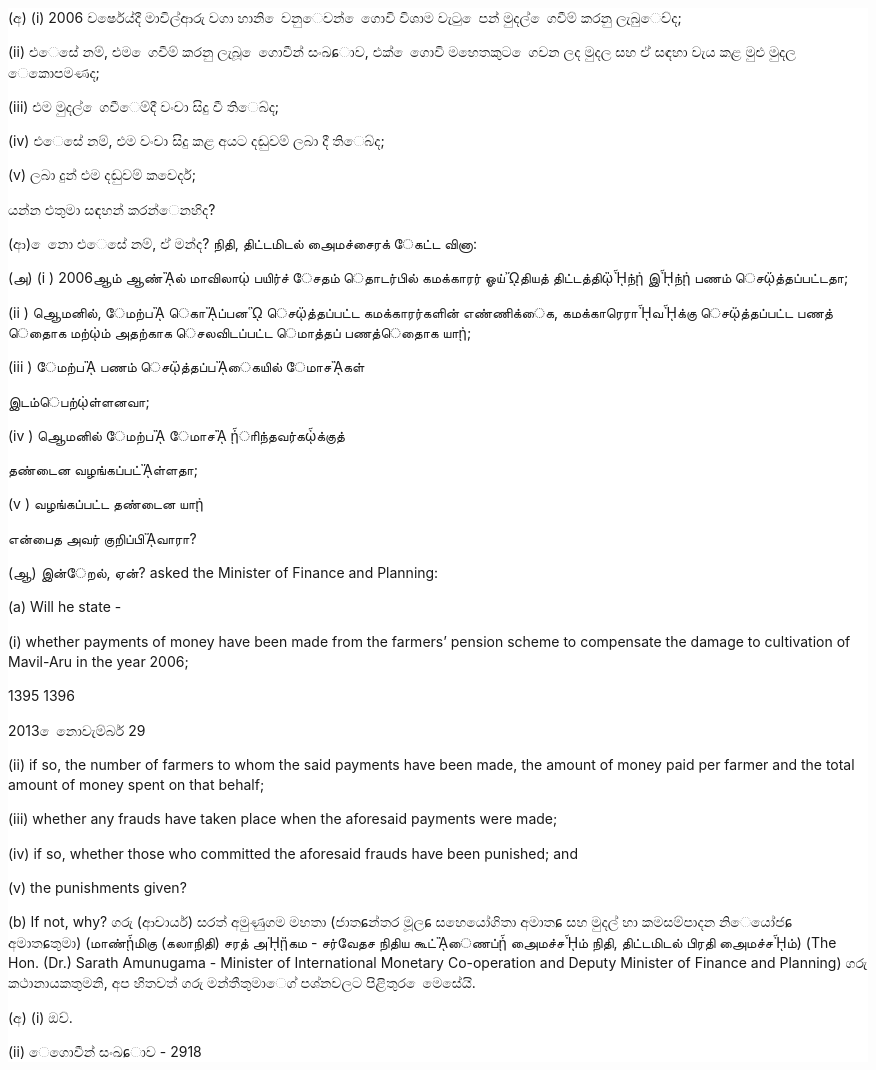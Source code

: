 (අ) (i) 2006 වර්ෂෙය්දී මාවිල්ආරු වගා හානි ෙවනුෙවන් ෙගොවි විශාම වැටු ෙපන් මුදල් ෙගවීම් කරනු ලැබුෙව්ද;

(ii) එෙසේ නම්, එම ෙගවීම් කරනු ලැබූ ෙගොවීන් සංඛɕාව, එක් ෙගොවි මහෙතකුට ෙගවන ලද මුදල සහ ඒ සඳහා වැය කළ මුළු මුදල ෙකොපමණද;

(iii) එම මුදල් ෙගවීෙම්දී වංචා සිදු වී තිෙබ්ද;

(iv) එෙසේ නම්, එම වංචා සිදු කළ අයට දඬුවම් ලබා දී තිෙබ්ද;

(v) ලබා දුන් එම දඬුවම් කවෙර්ද;

යන්න එතුමා සඳහන් කරන්ෙනහිද?

(ආ) ෙනො එෙසේ නම්, ඒ මන්ද? நிதி, திட்டமிடல் அைமச்சைரக் ேகட்ட வினா:

(அ) (i ) 2006ஆம் ஆண்ᾊல் மாவிலாᾠ பயிர்ச் ேசதம் ெதாடர்பில் கமக்காரர் ஓய்ᾬதியத் திட்டத்திᾢᾞந்ᾐ இᾞந்ᾐ பணம் ெசᾤத்தப்பட்டதா;

(ii ) ஆெமனில், ேமற்பᾊ ெகாᾌப்பனᾫ ெசᾤத்தப்பட்ட கமக்காரர்களின் எண்ணிக்ைக, கமக்காரெராᾞவᾞக்கு ெசᾤத்தப்பட்ட பணத் ெதாைக மற்ᾠம் அதற்காக ெசலவிடப்பட்ட ெமாத்தப் பணத்ெதாைக யாᾐ;

(iii ) ேமற்பᾊ பணம் ெசᾤத்தப்பᾌைகயில் ேமாசᾊகள்

இடம்ெபற்ᾠள்ளனவா;

(iv ) ஆெமனில் ேமற்பᾊ ேமாசᾊ ᾗாிந்தவர்கᾦக்குத்

தண்டைன வழங்கப்பட்ᾌள்ளதா;

(v ) வழங்கப்பட்ட தண்டைன யாᾐ

என்பைத அவர் குறிப்பிᾌவாரா?

(ஆ) இன்ேறல், ஏன்? asked the Minister of Finance and Planning:

(a) Will he state -

(i) whether payments of money have been made from the farmers’ pension scheme to compensate the damage to cultivation of Mavil-Aru in the year 2006;

1395 1396

2013 ෙනොවැම්බර් 29

(ii) if so, the number of farmers to whom the said payments have been made, the amount of money paid per farmer and the total amount of money spent on that behalf;

(iii) whether any frauds have taken place when the aforesaid payments were made;

(iv) if so, whether those who committed the aforesaid frauds have been punished; and

(v) the punishments given?

(b) If not, why? ගරු (ආචාර්ය) සරත් අමුණුගම මහතා (ජාතɕන්තර මූලɕ සහෙයෝගිතා අමාතɕ සහ මුදල් හා කමසම්පාදන නිෙයෝජɕ අමාතɕතුමා) (மாண்ᾗமிகு (கலாநிதி) சரத் அᾙᾔகம - சர்வேதச நிதிய கூட்ᾊைணப்ᾗ அைமச்சᾞம் நிதி, திட்டமிடல் பிரதி அைமச்சᾞம்) (The Hon. (Dr.) Sarath Amunugama - Minister of International Monetary Co-operation and Deputy Minister of Finance and Planning) ගරු කථානායකතුමනි, අප හිතවත් ගරු මන්තීතුමාෙග් පශ්නවලට පිළිතුර ෙමෙසේයි.

(අ) (i) ඔව්.

(ii) ෙගොවීන් සංඛɕාව - 2918
